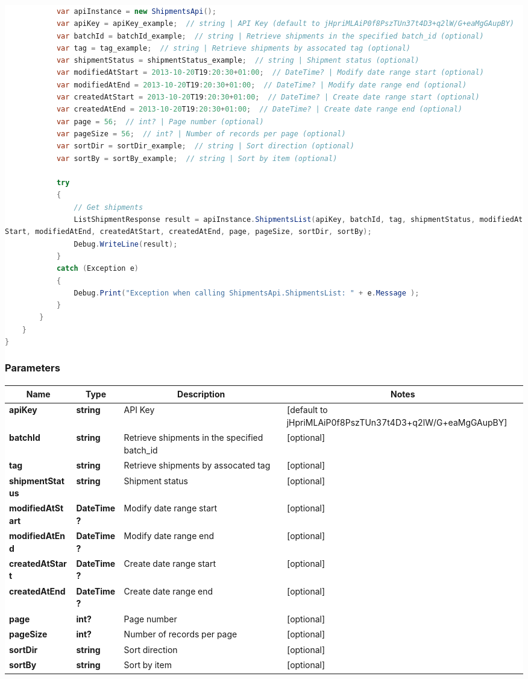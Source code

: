 ```csharp
            var apiInstance = new ShipmentsApi();
            var apiKey = apiKey_example;  // string | API Key (default to jHpriMLAiP0f8PszTUn37t4D3+q2lW/G+eaMgGAupBY)
            var batchId = batchId_example;  // string | Retrieve shipments in the specified batch_id (optional) 
            var tag = tag_example;  // string | Retrieve shipments by assocated tag (optional) 
            var shipmentStatus = shipmentStatus_example;  // string | Shipment status (optional) 
            var modifiedAtStart = 2013-10-20T19:20:30+01:00;  // DateTime? | Modify date range start (optional) 
            var modifiedAtEnd = 2013-10-20T19:20:30+01:00;  // DateTime? | Modify date range end (optional) 
            var createdAtStart = 2013-10-20T19:20:30+01:00;  // DateTime? | Create date range start (optional) 
            var createdAtEnd = 2013-10-20T19:20:30+01:00;  // DateTime? | Create date range end (optional) 
            var page = 56;  // int? | Page number (optional) 
            var pageSize = 56;  // int? | Number of records per page (optional) 
            var sortDir = sortDir_example;  // string | Sort direction (optional) 
            var sortBy = sortBy_example;  // string | Sort by item (optional) 

            try
            {
                // Get shipments
                ListShipmentResponse result = apiInstance.ShipmentsList(apiKey, batchId, tag, shipmentStatus, modifiedAtStart, modifiedAtEnd, createdAtStart, createdAtEnd, page, pageSize, sortDir, sortBy);
                Debug.WriteLine(result);
            }
            catch (Exception e)
            {
                Debug.Print("Exception when calling ShipmentsApi.ShipmentsList: " + e.Message );
            }
        }
    }
}
```

### Parameters

Name | Type | Description  | Notes
------------- | ------------- | ------------- | -------------
 **apiKey** | **string**| API Key | [default to jHpriMLAiP0f8PszTUn37t4D3+q2lW/G+eaMgGAupBY]
 **batchId** | **string**| Retrieve shipments in the specified batch_id | [optional] 
 **tag** | **string**| Retrieve shipments by assocated tag | [optional] 
 **shipmentStatus** | **string**| Shipment status | [optional] 
 **modifiedAtStart** | **DateTime?**| Modify date range start | [optional] 
 **modifiedAtEnd** | **DateTime?**| Modify date range end | [optional] 
 **createdAtStart** | **DateTime?**| Create date range start | [optional] 
 **createdAtEnd** | **DateTime?**| Create date range end | [optional] 
 **page** | **int?**| Page number | [optional] 
 **pageSize** | **int?**| Number of records per page | [optional] 
 **sortDir** | **string**| Sort direction | [optional] 
 **sortBy** | **string**| Sort by item | [optional] 
